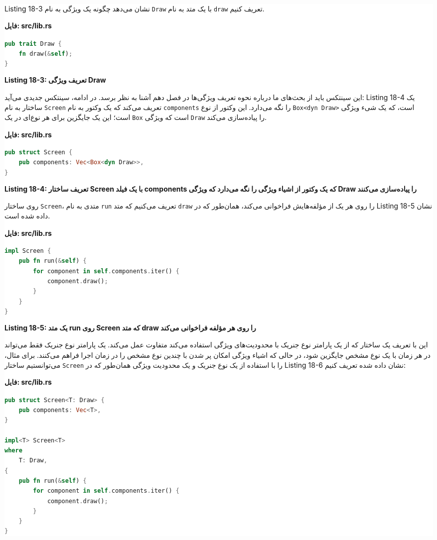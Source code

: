 Listing 18-3 نشان می‌دهد چگونه یک ویژگی به نام `Draw` با یک متد به نام `draw` تعریف کنیم.

**فایل: src/lib.rs**

```rust
pub trait Draw {
    fn draw(&self);
}
```

**Listing 18-3: تعریف ویژگی Draw**

این سینتکس باید از بحث‌های ما درباره نحوه تعریف ویژگی‌ها در فصل دهم آشنا به نظر برسد. در ادامه، سینتکس جدیدی می‌آید: Listing 18-4 یک ساختار به نام `Screen` تعریف می‌کند که یک وکتور به نام `components` را نگه می‌دارد. این وکتور از نوع `Box<dyn Draw>` است، که یک شیء ویژگی است؛ این یک جایگزین برای هر نوع‌ای در یک `Box` است که ویژگی `Draw` را پیاده‌سازی می‌کند.

**فایل: src/lib.rs**

```rust
pub struct Screen {
    pub components: Vec<Box<dyn Draw>>,
}
```

**Listing 18-4: تعریف ساختار Screen با یک فیلد components که یک وکتور از اشیاء ویژگی را نگه می‌دارد که ویژگی Draw را پیاده‌سازی می‌کنند**

روی ساختار `Screen`، متدی به نام `run` تعریف می‌کنیم که متد `draw` را روی هر یک از مؤلفه‌هایش فراخوانی می‌کند، همان‌طور که در Listing 18-5 نشان داده شده است.

**فایل: src/lib.rs**

```rust
impl Screen {
    pub fn run(&self) {
        for component in self.components.iter() {
            component.draw();
        }
    }
}
```

**Listing 18-5: یک متد run روی Screen که متد draw را روی هر مؤلفه فراخوانی می‌کند**

این با تعریف یک ساختار که از یک پارامتر نوع جنریک با محدودیت‌های ویژگی استفاده می‌کند متفاوت عمل می‌کند. یک پارامتر نوع جنریک فقط می‌تواند در هر زمان با یک نوع مشخص جایگزین شود، در حالی که اشیاء ویژگی امکان پر شدن با چندین نوع مشخص را در زمان اجرا فراهم می‌کنند. برای مثال، می‌توانستیم ساختار `Screen` را با استفاده از یک نوع جنریک و یک محدودیت ویژگی همان‌طور که در Listing 18-6 نشان داده شده تعریف کنیم:

**فایل: src/lib.rs**

```rust
pub struct Screen<T: Draw> {
    pub components: Vec<T>,
}

impl<T> Screen<T>
where
    T: Draw,
{
    pub fn run(&self) {
        for component in self.components.iter() {
            component.draw();
        }
    }
}
```
